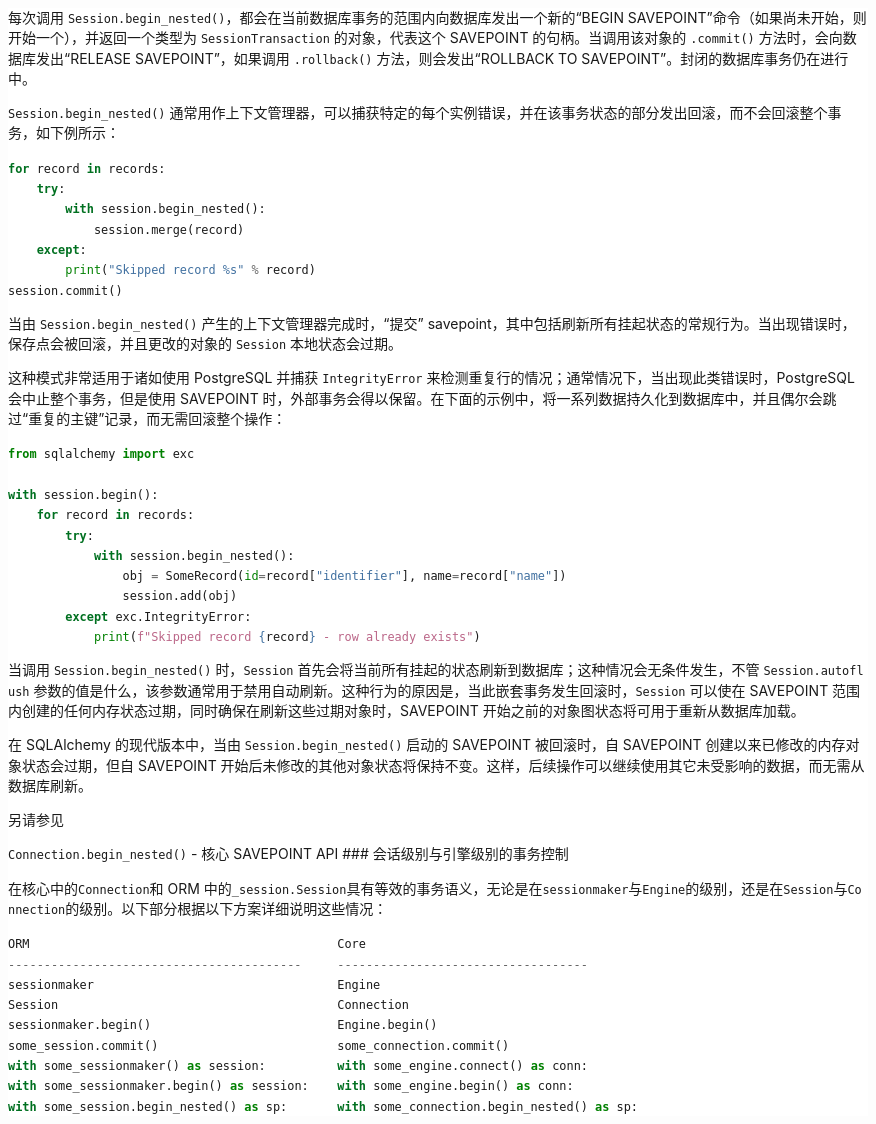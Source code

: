 每次调用 `Session.begin_nested()`，都会在当前数据库事务的范围内向数据库发出一个新的“BEGIN SAVEPOINT”命令（如果尚未开始，则开始一个），并返回一个类型为 `SessionTransaction` 的对象，代表这个 SAVEPOINT 的句柄。当调用该对象的 `.commit()` 方法时，会向数据库发出“RELEASE SAVEPOINT”，如果调用 `.rollback()` 方法，则会发出“ROLLBACK TO SAVEPOINT”。封闭的数据库事务仍在进行中。

`Session.begin_nested()` 通常用作上下文管理器，可以捕获特定的每个实例错误，并在该事务状态的部分发出回滚，而不会回滚整个事务，如下例所示：

```py
for record in records:
    try:
        with session.begin_nested():
            session.merge(record)
    except:
        print("Skipped record %s" % record)
session.commit()
```

当由 `Session.begin_nested()` 产生的上下文管理器完成时，“提交” savepoint，其中包括刷新所有挂起状态的常规行为。当出现错误时，保存点会被回滚，并且更改的对象的 `Session` 本地状态会过期。

这种模式非常适用于诸如使用 PostgreSQL 并捕获 `IntegrityError` 来检测重复行的情况；通常情况下，当出现此类错误时，PostgreSQL 会中止整个事务，但是使用 SAVEPOINT 时，外部事务会得以保留。在下面的示例中，将一系列数据持久化到数据库中，并且偶尔会跳过“重复的主键”记录，而无需回滚整个操作：

```py
from sqlalchemy import exc

with session.begin():
    for record in records:
        try:
            with session.begin_nested():
                obj = SomeRecord(id=record["identifier"], name=record["name"])
                session.add(obj)
        except exc.IntegrityError:
            print(f"Skipped record {record} - row already exists")
```

当调用 `Session.begin_nested()` 时，`Session` 首先会将当前所有挂起的状态刷新到数据库；这种情况会无条件发生，不管 `Session.autoflush` 参数的值是什么，该参数通常用于禁用自动刷新。这种行为的原因是，当此嵌套事务发生回滚时，`Session` 可以使在 SAVEPOINT 范围内创建的任何内存状态过期，同时确保在刷新这些过期对象时，SAVEPOINT 开始之前的对象图状态将可用于重新从数据库加载。

在 SQLAlchemy 的现代版本中，当由 `Session.begin_nested()` 启动的 SAVEPOINT 被回滚时，自 SAVEPOINT 创建以来已修改的内存对象状态会过期，但自 SAVEPOINT 开始后未修改的其他对象状态将保持不变。这样，后续操作可以继续使用其它未受影响的数据，而无需从数据库刷新。

另请参见

`Connection.begin_nested()` - 核心 SAVEPOINT API  ### 会话级别与引擎级别的事务控制

在核心中的`Connection`和 ORM 中的`_session.Session`具有等效的事务语义，无论是在`sessionmaker`与`Engine`的级别，还是在`Session`与`Connection`的级别。以下部分根据以下方案详细说明这些情况：

```py
ORM                                           Core
-----------------------------------------     -----------------------------------
sessionmaker                                  Engine
Session                                       Connection
sessionmaker.begin()                          Engine.begin()
some_session.commit()                         some_connection.commit()
with some_sessionmaker() as session:          with some_engine.connect() as conn:
with some_sessionmaker.begin() as session:    with some_engine.begin() as conn:
with some_session.begin_nested() as sp:       with some_connection.begin_nested() as sp:
```

